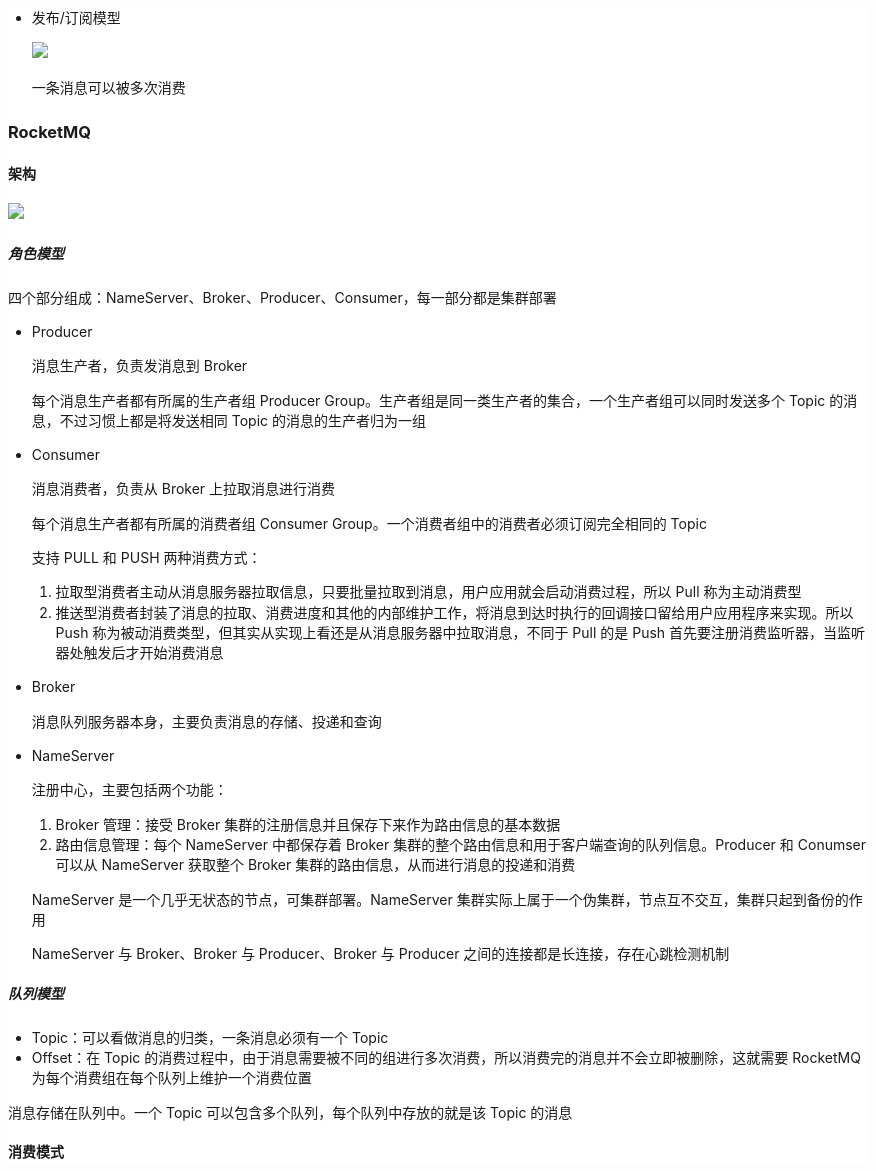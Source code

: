 + 发布/订阅模型

  <div align=left><img src="https://pic-zerooo.oss-cn-beijing.aliyuncs.com/article/408/os/image-20220624192207861.png" width="600px"/></dev>

  一条消息可以被多次消费

### RocketMQ

#### 架构

<div align=left><img src="https://pic-zerooo.oss-cn-beijing.aliyuncs.com/article/408/os/image-20220629193326834.png" width="600px"/></dev>

##### 角色模型

四个部分组成：NameServer、Broker、Producer、Consumer，每一部分都是集群部署

+ Producer

  消息生产者，负责发消息到 Broker

  每个消息生产者都有所属的生产者组 Producer Group。生产者组是同一类生产者的集合，一个生产者组可以同时发送多个 Topic 的消息，不过习惯上都是将发送相同 Topic 的消息的生产者归为一组

+ Consumer

  消息消费者，负责从 Broker 上拉取消息进行消费

  每个消息生产者都有所属的消费者组 Consumer Group。一个消费者组中的消费者必须订阅完全相同的 Topic

  支持 PULL 和 PUSH 两种消费方式：

  1. 拉取型消费者主动从消息服务器拉取信息，只要批量拉取到消息，用户应用就会启动消费过程，所以 Pull 称为主动消费型
  2. 推送型消费者封装了消息的拉取、消费进度和其他的内部维护工作，将消息到达时执行的回调接口留给用户应用程序来实现。所以 Push 称为被动消费类型，但其实从实现上看还是从消息服务器中拉取消息，不同于 Pull 的是 Push 首先要注册消费监听器，当监听器处触发后才开始消费消息

+ Broker

  消息队列服务器本身，主要负责消息的存储、投递和查询

+ NameServer

  注册中心，主要包括两个功能：

  1. Broker 管理：接受 Broker 集群的注册信息并且保存下来作为路由信息的基本数据
  2. 路由信息管理：每个 NameServer 中都保存着 Broker 集群的整个路由信息和用于客户端查询的队列信息。Producer 和 Conumser 可以从 NameServer 获取整个 Broker 集群的路由信息，从而进行消息的投递和消费
  
  NameServer 是一个几乎无状态的节点，可集群部署。NameServer 集群实际上属于一个伪集群，节点互不交互，集群只起到备份的作用
  
  NameServer 与 Broker、Broker 与 Producer、Broker 与 Producer 之间的连接都是长连接，存在心跳检测机制

##### 队列模型

+ Topic：可以看做消息的归类，一条消息必须有一个 Topic
+ Offset：在 Topic 的消费过程中，由于消息需要被不同的组进行多次消费，所以消费完的消息并不会立即被删除，这就需要 RocketMQ 为每个消费组在每个队列上维护一个消费位置

消息存储在队列中。一个 Topic 可以包含多个队列，每个队列中存放的就是该 Topic 的消息

#### 消费模式
